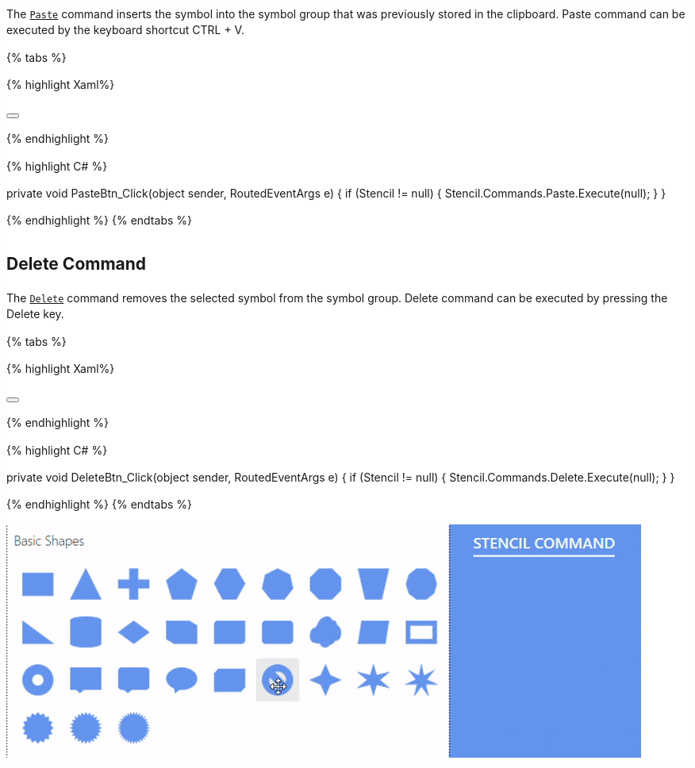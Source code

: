 The [`Paste`](https://help.syncfusion.com/cr/wpf/Syncfusion.UI.Xaml.Diagram.Stencil.IStencilCommand.html#Syncfusion_UI_Xaml_Diagram_Stencil_IStencilCommand_Paste) command inserts the symbol into the symbol group that was previously stored in the clipboard. Paste command can be executed by the keyboard shortcut CTRL + V.

{% tabs %}

{% highlight Xaml%}

<Button Height="50" Content="Paste" Click="PasteBtn_Click" ToolTip="Ctrl + V"></Button>

{% endhighlight %}

{% highlight C# %}

private void PasteBtn_Click(object sender, RoutedEventArgs e)
{
    if (Stencil != null)
    {
        Stencil.Commands.Paste.Execute(null);
    }
}

{% endhighlight %}
{% endtabs %}


## Delete Command

The [`Delete`](https://help.syncfusion.com/cr/wpf/Syncfusion.UI.Xaml.Diagram.Stencil.IStencilCommand.html#Syncfusion_UI_Xaml_Diagram_Stencil_IStencilCommand_Delete) command removes the selected symbol from the symbol group. Delete command can be executed by pressing the Delete key.

{% tabs %}

{% highlight Xaml%}

<Button Height="50" Content="Delete" Click="DeleteBtn_Click" ToolTip="Delete"></Button>

{% endhighlight %}

{% highlight C# %}

private void DeleteBtn_Click(object sender, RoutedEventArgs e)
{
    if (Stencil != null)
    {
        Stencil.Commands.Delete.Execute(null);
    }
}

{% endhighlight %}
{% endtabs %}

![Gif for Stencil Clipboard Commands](Stencil_Images/StencilClipboardCommands.gif)
